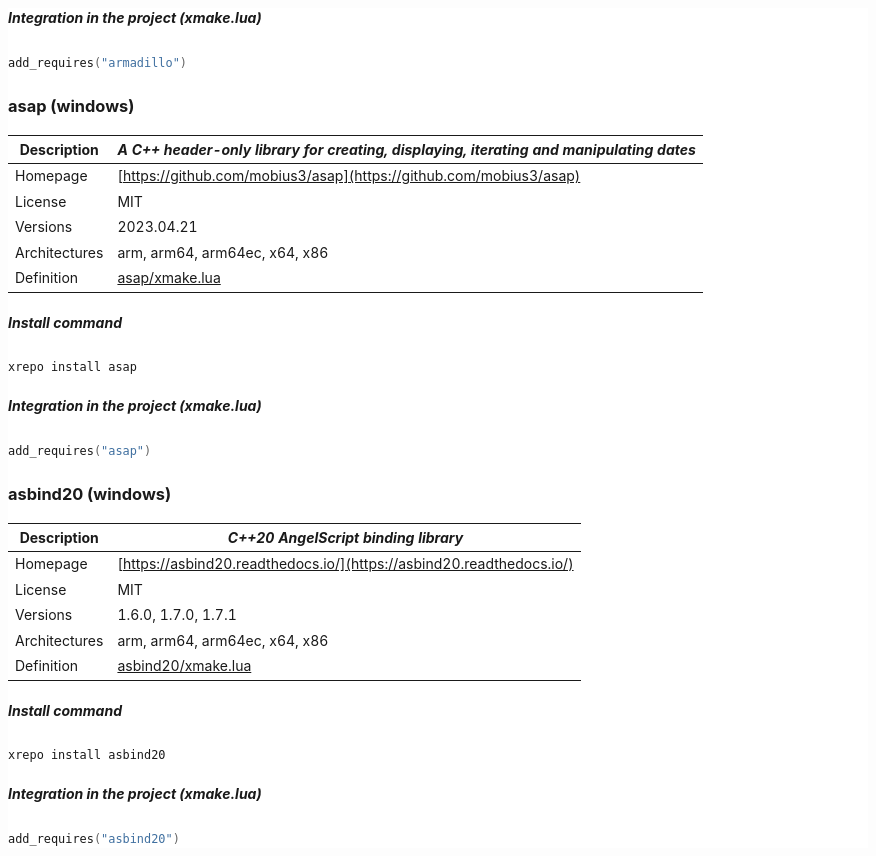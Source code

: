 ##### Integration in the project (xmake.lua)

```lua
add_requires("armadillo")
```


### asap (windows)


| Description | *A C++ header-only library for creating, displaying, iterating and manipulating dates* |
| -- | -- |
| Homepage | [https://github.com/mobius3/asap](https://github.com/mobius3/asap) |
| License | MIT |
| Versions | 2023.04.21 |
| Architectures | arm, arm64, arm64ec, x64, x86 |
| Definition | [asap/xmake.lua](https://github.com/xmake-io/xmake-repo/blob/master/packages/a/asap/xmake.lua) |

##### Install command

```console
xrepo install asap
```

##### Integration in the project (xmake.lua)

```lua
add_requires("asap")
```


### asbind20 (windows)


| Description | *C++20 AngelScript binding library* |
| -- | -- |
| Homepage | [https://asbind20.readthedocs.io/](https://asbind20.readthedocs.io/) |
| License | MIT |
| Versions | 1.6.0, 1.7.0, 1.7.1 |
| Architectures | arm, arm64, arm64ec, x64, x86 |
| Definition | [asbind20/xmake.lua](https://github.com/xmake-io/xmake-repo/blob/master/packages/a/asbind20/xmake.lua) |

##### Install command

```console
xrepo install asbind20
```

##### Integration in the project (xmake.lua)

```lua
add_requires("asbind20")
```
